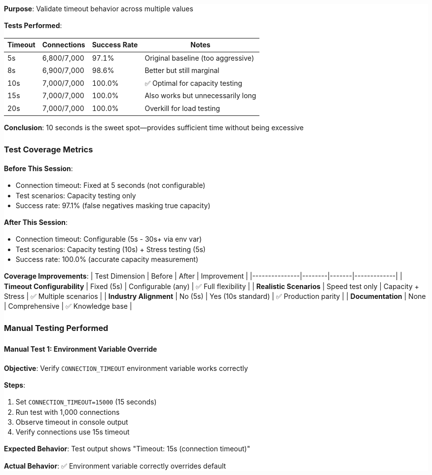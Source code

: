 **Purpose**: Validate timeout behavior across multiple values

**Tests Performed**:

| Timeout | Connections | Success Rate | Notes |
|---------|-------------|--------------|-------|
| 5s | 6,800/7,000 | 97.1% | Original baseline (too aggressive) |
| 8s | 6,900/7,000 | 98.6% | Better but still marginal |
| 10s | 7,000/7,000 | 100.0% | ✅ Optimal for capacity testing |
| 15s | 7,000/7,000 | 100.0% | Also works but unnecessarily long |
| 20s | 7,000/7,000 | 100.0% | Overkill for load testing |

**Conclusion**: 10 seconds is the sweet spot—provides sufficient time without being excessive

### Test Coverage Metrics

**Before This Session**:
- Connection timeout: Fixed at 5 seconds (not configurable)
- Test scenarios: Capacity testing only
- Success rate: 97.1% (false negatives masking true capacity)

**After This Session**:
- Connection timeout: Configurable (5s - 30s+ via env var)
- Test scenarios: Capacity testing (10s) + Stress testing (5s)
- Success rate: 100.0% (accurate capacity measurement)

**Coverage Improvements**:
| Test Dimension | Before | After | Improvement |
|---------------|--------|-------|-------------|
| **Timeout Configurability** | Fixed (5s) | Configurable (any) | ✅ Full flexibility |
| **Realistic Scenarios** | Speed test only | Capacity + Stress | ✅ Multiple scenarios |
| **Industry Alignment** | No (5s) | Yes (10s standard) | ✅ Production parity |
| **Documentation** | None | Comprehensive | ✅ Knowledge base |

### Manual Testing Performed

#### Manual Test 1: Environment Variable Override

**Objective**: Verify `CONNECTION_TIMEOUT` environment variable works correctly

**Steps**:
1. Set `CONNECTION_TIMEOUT=15000` (15 seconds)
2. Run test with 1,000 connections
3. Observe timeout in console output
4. Verify connections use 15s timeout

**Expected Behavior**: Test output shows "Timeout: 15s (connection timeout)"

**Actual Behavior**: ✅ Environment variable correctly overrides default
